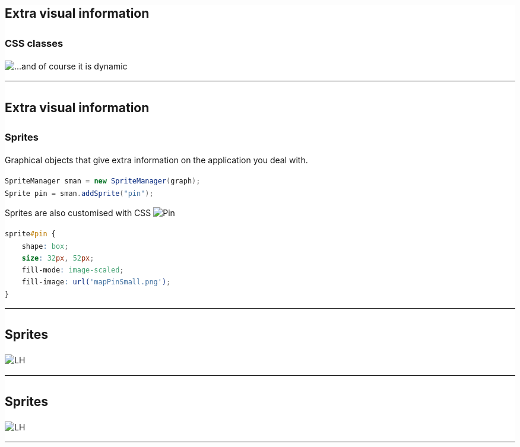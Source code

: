 
## Extra visual information

### CSS classes

<img src="/img/funordull.png" alt="...and of course it is dynamic" style="height:35vh"/>


---

## Extra visual information

### Sprites

Graphical objects that give extra information on the application you deal with.

```java
SpriteManager sman = new SpriteManager(graph);
Sprite pin = sman.addSprite("pin");
```

<p> Sprites are also customised with CSS <img src="/img/mapPinSmall.png" alt="Pin" style="display:inline ; height:5vh"/></p> 

```css
sprite#pin {
    shape: box;
    size: 32px, 52px;
    fill-mode: image-scaled;
    fill-image: url('mapPinSmall.png');
}
```

---

## Sprites

<section data-background=" white">
<img alt="LH" src="/img/leHavreStep2.png" class="max-h-100"/>
</section>


---

## Sprites

<section data-background=" white">
<img alt="LH" src="/img/leHavreStep7.png" class="max-h-100"/>
</section>


---
